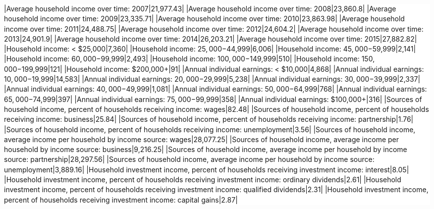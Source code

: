 |Average household income over time: 2007|21,977.43|
|Average household income over time: 2008|23,860.8|
|Average household income over time: 2009|23,335.71|
|Average household income over time: 2010|23,863.98|
|Average household income over time: 2011|24,488.75|
|Average household income over time: 2012|24,604.2|
|Average household income over time: 2013|24,901.9|
|Average household income over time: 2014|26,203.21|
|Average household income over time: 2015|27,882.82|
|Household income: < $25,000|7,360|
|Household income: $25,000-$44,999|6,006|
|Household income: $45,000-$59,999|2,141|
|Household income: $60,000-$99,999|2,493|
|Household income: $100,000-$149,999|510|
|Household income: $150,000-$199,999|121|
|Household income: $200,000+|91|
|Annual individual earnings: < $10,000|4,868|
|Annual individual earnings: $10,000-$19,999|14,583|
|Annual individual earnings: $20,000-$29,999|5,238|
|Annual individual earnings: $30,000-$39,999|2,337|
|Annual individual earnings: $40,000-$49,999|1,081|
|Annual individual earnings: $50,000-$64,999|768|
|Annual individual earnings: $65,000-$74,999|397|
|Annual individual earnings: $75,000-$99,999|358|
|Annual individual earnings: $100,000+|316|
|Sources of household income, percent of households receiving income: wages|82.48|
|Sources of household income, percent of households receiving income: business|25.84|
|Sources of household income, percent of households receiving income: partnership|1.76|
|Sources of household income, percent of households receiving income: unemployment|3.56|
|Sources of household income, average income per household by income source: wages|28,077.25|
|Sources of household income, average income per household by income source: business|9,216.25|
|Sources of household income, average income per household by income source: partnership|28,297.56|
|Sources of household income, average income per household by income source: unemployment|3,889.16|
|Household investment income, percent of households receiving investment income: interest|8.05|
|Household investment income, percent of households receiving investment income: ordinary dividends|2.61|
|Household investment income, percent of households receiving investment income: qualified dividends|2.31|
|Household investment income, percent of households receiving investment income: capital gains|2.87|